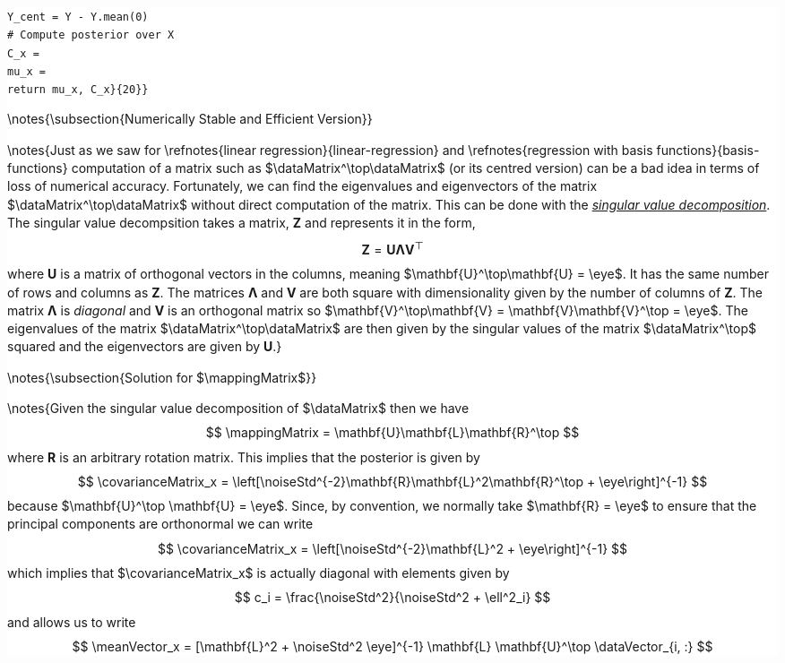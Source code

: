     Y_cent = Y - Y.mean(0)
    # Compute posterior over X
    C_x = 
    mu_x = 
    return mu_x, C_x}{20}}

\notes{\subsection{Numerically Stable and Efficient Version}}

\notes{Just as we saw for \refnotes{linear
regression}{linear-regression} and \refnotes{regression with basis functions}{basis-functions}
computation of a matrix such as $\dataMatrix^\top\dataMatrix$ (or its centred
version) can be a bad idea in terms of loss of numerical accuracy. Fortunately,
we can find the eigenvalues and eigenvectors of the matrix
$\dataMatrix^\top\dataMatrix$ without direct computation of the matrix. This can
be done with the [*singular value
decomposition*](http://en.wikipedia.org/wiki/Singular_value_decomposition). The
singular value decompsition takes a matrix, $\mathbf{Z}$ and represents it in
the form,
$$
\mathbf{Z} = \mathbf{U}\boldsymbol{\Lambda}\mathbf{V}^\top
$$
where
$\mathbf{U}$ is a matrix of orthogonal vectors in the columns, meaning
$\mathbf{U}^\top\mathbf{U} = \eye$. It has the same number of rows and
columns as $\mathbf{Z}$. The matrices $\mathbf{\Lambda}$ and $\mathbf{V}$ are
both square with dimensionality given by the number of columns of $\mathbf{Z}$.
The matrix $\mathbf{\Lambda}$ is *diagonal* and $\mathbf{V}$ is an orthogonal
matrix so $\mathbf{V}^\top\mathbf{V} = \mathbf{V}\mathbf{V}^\top = \eye$.
The eigenvalues of the matrix $\dataMatrix^\top\dataMatrix$ are then given by the
singular values of the matrix $\dataMatrix^\top$ squared and the eigenvectors are
given by $\mathbf{U}$.}

\notes{\subsection{Solution for $\mappingMatrix$}}

\notes{Given the singular value
decomposition of $\dataMatrix$ then we have
$$
\mappingMatrix =
\mathbf{U}\mathbf{L}\mathbf{R}^\top
$$
where $\mathbf{R}$ is an arbitrary
rotation matrix. This implies that the posterior is given by
$$
\covarianceMatrix_x =
\left[\noiseStd^{-2}\mathbf{R}\mathbf{L}^2\mathbf{R}^\top + \eye\right]^{-1}
$$
because $\mathbf{U}^\top \mathbf{U} = \eye$. Since, by convention, we
normally take $\mathbf{R} = \eye$ to ensure that the principal components
are orthonormal we can write
$$
\covarianceMatrix_x = \left[\noiseStd^{-2}\mathbf{L}^2 +
\eye\right]^{-1}
$$
which implies that $\covarianceMatrix_x$ is actually diagonal
with elements given by
$$
c_i = \frac{\noiseStd^2}{\noiseStd^2 + \ell^2_i}
$$
and
allows us to write
$$
\meanVector_x = [\mathbf{L}^2 + \noiseStd^2
\eye]^{-1} \mathbf{L} \mathbf{U}^\top \dataVector_{i, :}
$$